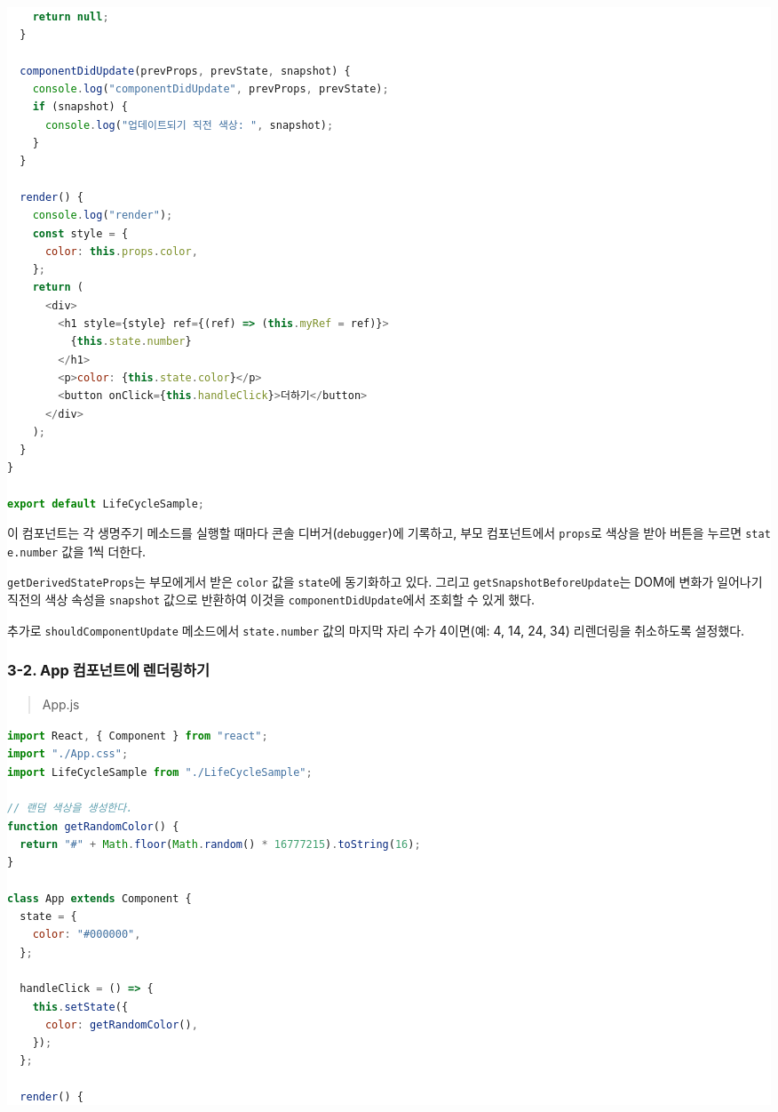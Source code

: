 ```js
    return null;
  }

  componentDidUpdate(prevProps, prevState, snapshot) {
    console.log("componentDidUpdate", prevProps, prevState);
    if (snapshot) {
      console.log("업데이트되기 직전 색상: ", snapshot);
    }
  }

  render() {
    console.log("render");
    const style = {
      color: this.props.color,
    };
    return (
      <div>
        <h1 style={style} ref={(ref) => (this.myRef = ref)}>
          {this.state.number}
        </h1>
        <p>color: {this.state.color}</p>
        <button onClick={this.handleClick}>더하기</button>
      </div>
    );
  }
}

export default LifeCycleSample;
```

이 컴포넌트는 각 생명주기 메소드를 실행할 때마다 콘솔 디버거(`debugger`)에 기록하고, 부모 컴포넌트에서 `props`로 색상을 받아 버튼을 누르면 `state.number` 값을 1씩 더한다.

`getDerivedStateProps`는 부모에게서 받은 `color` 값을 `state`에 동기화하고 있다. 그리고 `getSnapshotBeforeUpdate`는 DOM에 변화가 일어나기 직전의 색상 속성을 `snapshot` 값으로 반환하여 이것을 `componentDidUpdate`에서 조회할 수 있게 했다.

추가로 `shouldComponentUpdate` 메소드에서 `state.number` 값의 마지막 자리 수가 4이면(예: 4, 14, 24, 34) 리렌더링을 취소하도록 설정했다.

### 3-2. App 컴포넌트에 렌더링하기

> App.js

```js
import React, { Component } from "react";
import "./App.css";
import LifeCycleSample from "./LifeCycleSample";

// 랜덤 색상을 생성한다.
function getRandomColor() {
  return "#" + Math.floor(Math.random() * 16777215).toString(16);
}

class App extends Component {
  state = {
    color: "#000000",
  };

  handleClick = () => {
    this.setState({
      color: getRandomColor(),
    });
  };

  render() {
```